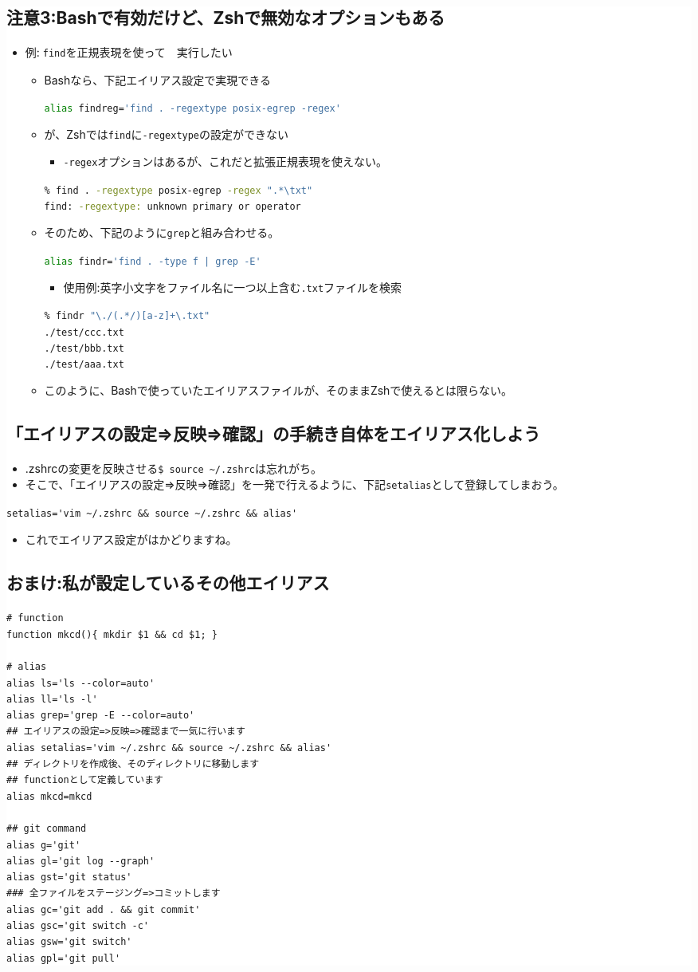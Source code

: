 ## 注意3:Bashで有効だけど、Zshで無効なオプションもある
- 例: `find`を正規表現を使って　実行したい
    - Bashなら、下記エイリアス設定で実現できる
        ```sh
        alias findreg='find . -regextype posix-egrep -regex'
        ```

    - が、Zshでは`find`に`-regextype`の設定ができない
        - `-regex`オプションはあるが、これだと拡張正規表現を使えない。
        ```zsh
        % find . -regextype posix-egrep -regex ".*\txt"
        find: -regextype: unknown primary or operator
        ```
    - そのため、下記のように`grep`と組み合わせる。

        ```zsh
        alias findr='find . -type f | grep -E'
        ```
        - 使用例:英字小文字をファイル名に一つ以上含む`.txt`ファイルを検索

        ```zsh
        % findr "\./(.*/)[a-z]+\.txt"
        ./test/ccc.txt
        ./test/bbb.txt
        ./test/aaa.txt
        ```
        
    - このように、Bashで使っていたエイリアスファイルが、そのままZshで使えるとは限らない。

## 「エイリアスの設定=>反映=>確認」の手続き自体をエイリアス化しよう
- .zshrcの変更を反映させる`$ source ~/.zshrc`は忘れがち。
- そこで、「エイリアスの設定=>反映=>確認」を一発で行えるように、下記`setalias`として登録してしまおう。

```sh:~/.zshrc
setalias='vim ~/.zshrc && source ~/.zshrc && alias'
```



- これでエイリアス設定がはかどりますね。

## おまけ:私が設定しているその他エイリアス
```sh:~/.zshrc
# function
function mkcd(){ mkdir $1 && cd $1; }

# alias
alias ls='ls --color=auto'
alias ll='ls -l'
alias grep='grep -E --color=auto'
## エイリアスの設定=>反映=>確認まで一気に行います
alias setalias='vim ~/.zshrc && source ~/.zshrc && alias'
## ディレクトリを作成後、そのディレクトリに移動します
## functionとして定義しています
alias mkcd=mkcd

## git command
alias g='git'
alias gl='git log --graph'
alias gst='git status'
### 全ファイルをステージング=>コミットします
alias gc='git add . && git commit'
alias gsc='git switch -c'
alias gsw='git switch'
alias gpl='git pull'
```